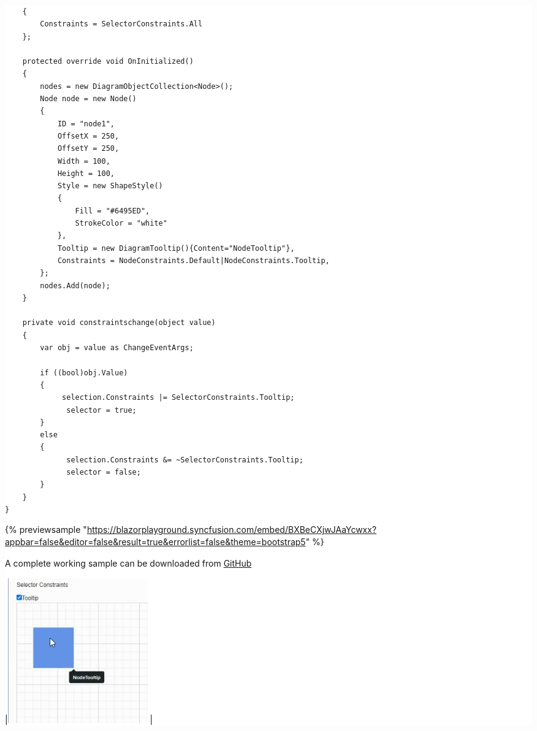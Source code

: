 ```cshtml
    { 
        Constraints = SelectorConstraints.All 
    };

    protected override void OnInitialized()
    {
        nodes = new DiagramObjectCollection<Node>();
        Node node = new Node()
        {
            ID = "node1",
            OffsetX = 250,
            OffsetY = 250,
            Width = 100,
            Height = 100,
            Style = new ShapeStyle() 
            { 
                Fill = "#6495ED", 
                StrokeColor = "white" 
            },
            Tooltip = new DiagramTooltip(){Content="NodeTooltip"},
            Constraints = NodeConstraints.Default|NodeConstraints.Tooltip,
        };
        nodes.Add(node);
    }

    private void constraintschange(object value)
    {
        var obj = value as ChangeEventArgs;

        if ((bool)obj.Value)
        {
             selection.Constraints |= SelectorConstraints.Tooltip;
              selector = true;
        }
        else
        {
              selection.Constraints &= ~SelectorConstraints.Tooltip;
              selector = false;
        }
    }
}
```
{% previewsample "https://blazorplayground.syncfusion.com/embed/BXBeCXjwJAaYcwxx?appbar=false&editor=false&result=true&errorlist=false&theme=bootstrap5" %}

A complete working sample can be downloaded from [GitHub](https://github.com/SyncfusionExamples/Blazor-Diagram-Examples/tree/master/UG-Samples/Constraints)

|![ToolTip During hover the node with selectorconstraints](images/blazor-diagram-selectorconstraintsnode.gif) | 

